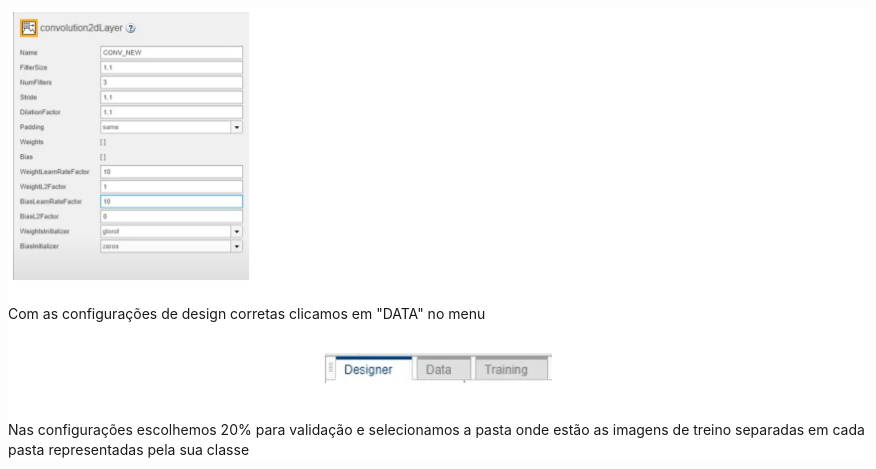   <img src="images\convLayerSet.png" width="250" title="hover text">
</p>

Com as configurações  de design corretas clicamos em "DATA" no menu

<p align="center">
  <img src="images\navBar.png" width="250" title="hover text">
</p>

Nas configurações escolhemos 20% para validação e selecionamos a pasta onde estão as imagens de treino separadas em cada pasta representadas pela sua classe

<p align="center">